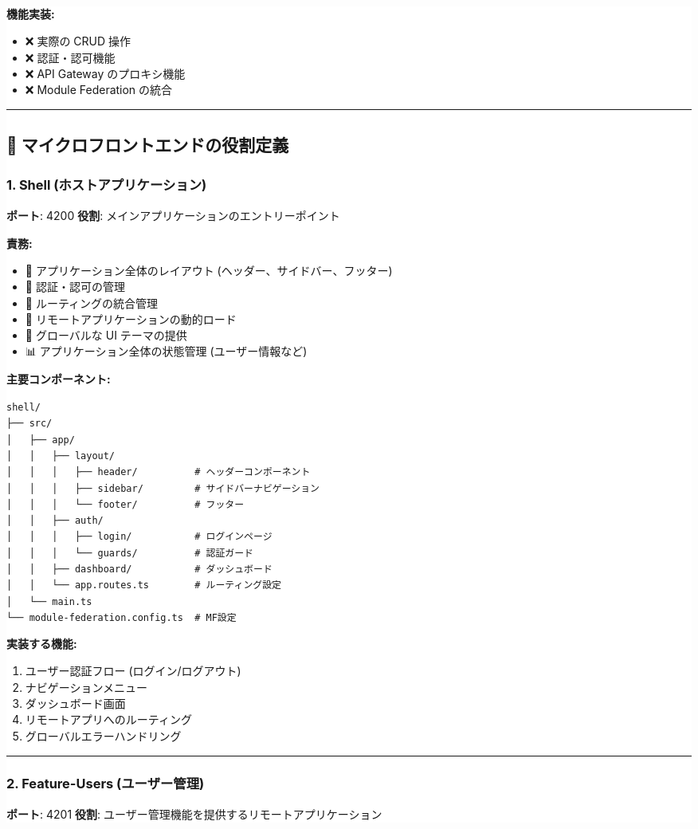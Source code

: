 **機能実装:**
- ❌ 実際の CRUD 操作
- ❌ 認証・認可機能
- ❌ API Gateway のプロキシ機能
- ❌ Module Federation の統合

---

## 🎨 マイクロフロントエンドの役割定義

### 1. Shell (ホストアプリケーション)

**ポート**: 4200
**役割**: メインアプリケーションのエントリーポイント

**責務:**
- 📱 アプリケーション全体のレイアウト (ヘッダー、サイドバー、フッター)
- 🔐 認証・認可の管理
- 🧭 ルーティングの統合管理
- 🔌 リモートアプリケーションの動的ロード
- 🎨 グローバルな UI テーマの提供
- 📊 アプリケーション全体の状態管理 (ユーザー情報など)

**主要コンポーネント:**
```
shell/
├── src/
│   ├── app/
│   │   ├── layout/
│   │   │   ├── header/          # ヘッダーコンポーネント
│   │   │   ├── sidebar/         # サイドバーナビゲーション
│   │   │   └── footer/          # フッター
│   │   ├── auth/
│   │   │   ├── login/           # ログインページ
│   │   │   └── guards/          # 認証ガード
│   │   ├── dashboard/           # ダッシュボード
│   │   └── app.routes.ts        # ルーティング設定
│   └── main.ts
└── module-federation.config.ts  # MF設定
```

**実装する機能:**
1. ユーザー認証フロー (ログイン/ログアウト)
2. ナビゲーションメニュー
3. ダッシュボード画面
4. リモートアプリへのルーティング
5. グローバルエラーハンドリング

---

### 2. Feature-Users (ユーザー管理)

**ポート**: 4201
**役割**: ユーザー管理機能を提供するリモートアプリケーション

